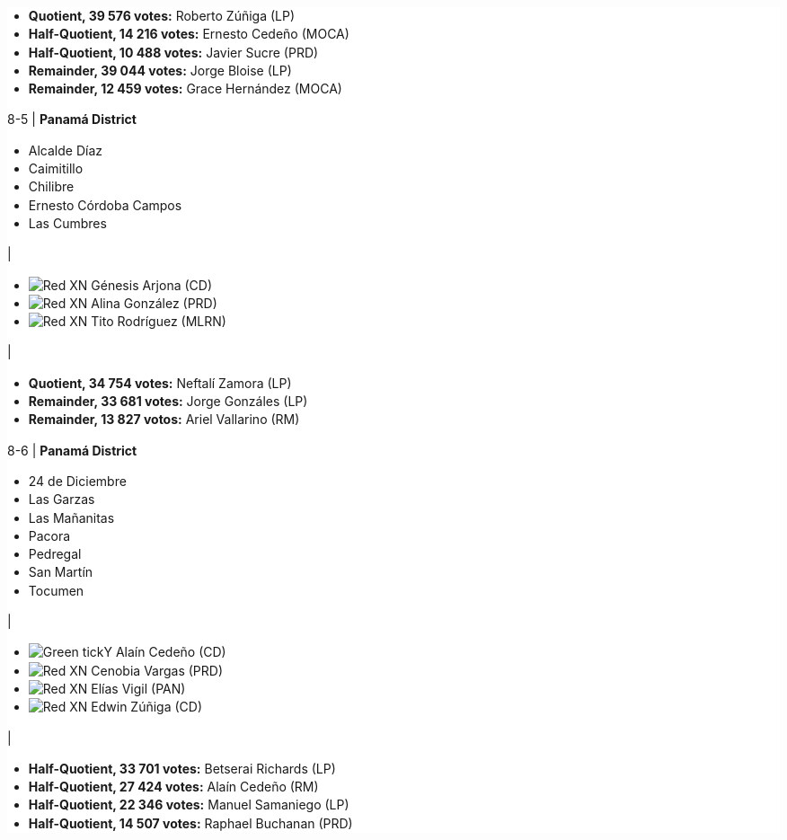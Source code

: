   * **Quotient, 39 576 votes:** Roberto Zúñiga (LP)
  * **Half-Quotient, 14 216 votes:** Ernesto Cedeño (MOCA)
  * **Half-Quotient, 10 488 votes:** Javier Sucre (PRD)
  * **Remainder, 39 044 votes:** Jorge Bloise (LP)
  * **Remainder, 12 459 votes:** Grace Hernández (MOCA)

  
8-5  | **Panamá District**

  * Alcalde Díaz
  * Caimitillo
  * Chilibre
  * Ernesto Córdoba Campos
  * Las Cumbres

|

  * ![Red X](//upload.wikimedia.org/wikipedia/en/thumb/b/ba/Red_x.svg/13px-Red_x.svg.png)N Génesis Arjona (CD)
  * ![Red X](//upload.wikimedia.org/wikipedia/en/thumb/b/ba/Red_x.svg/13px-Red_x.svg.png)N Alina González (PRD)
  * ![Red X](//upload.wikimedia.org/wikipedia/en/thumb/b/ba/Red_x.svg/13px-Red_x.svg.png)N Tito Rodríguez (MLRN)

|

  * **Quotient, 34 754 votes:** Neftalí Zamora (LP)
  * **Remainder, 33 681 votes:** Jorge Gonzáles (LP)
  * **Remainder, 13 827 votos:** Ariel Vallarino (RM)

  
8-6  | **Panamá District**

  * 24 de Diciembre
  * Las Garzas
  * Las Mañanitas
  * Pacora
  * Pedregal
  * San Martín
  * Tocumen

|

  * ![Green tick](//upload.wikimedia.org/wikipedia/commons/thumb/0/03/Green_check.svg/13px-Green_check.svg.png)Y Alaín Cedeño (CD)
  * ![Red X](//upload.wikimedia.org/wikipedia/en/thumb/b/ba/Red_x.svg/13px-Red_x.svg.png)N Cenobia Vargas (PRD)
  * ![Red X](//upload.wikimedia.org/wikipedia/en/thumb/b/ba/Red_x.svg/13px-Red_x.svg.png)N Elías Vigil (PAN)
  * ![Red X](//upload.wikimedia.org/wikipedia/en/thumb/b/ba/Red_x.svg/13px-Red_x.svg.png)N Edwin Zúñiga (CD)

|

  * **Half-Quotient, 33 701 votes:** Betserai Richards (LP)
  * **Half-Quotient, 27 424 votes:** Alaín Cedeño (RM)
  * **Half-Quotient, 22 346 votes:** Manuel Samaniego (LP)
  * **Half-Quotient, 14 507 votes:** Raphael Buchanan (PRD)
